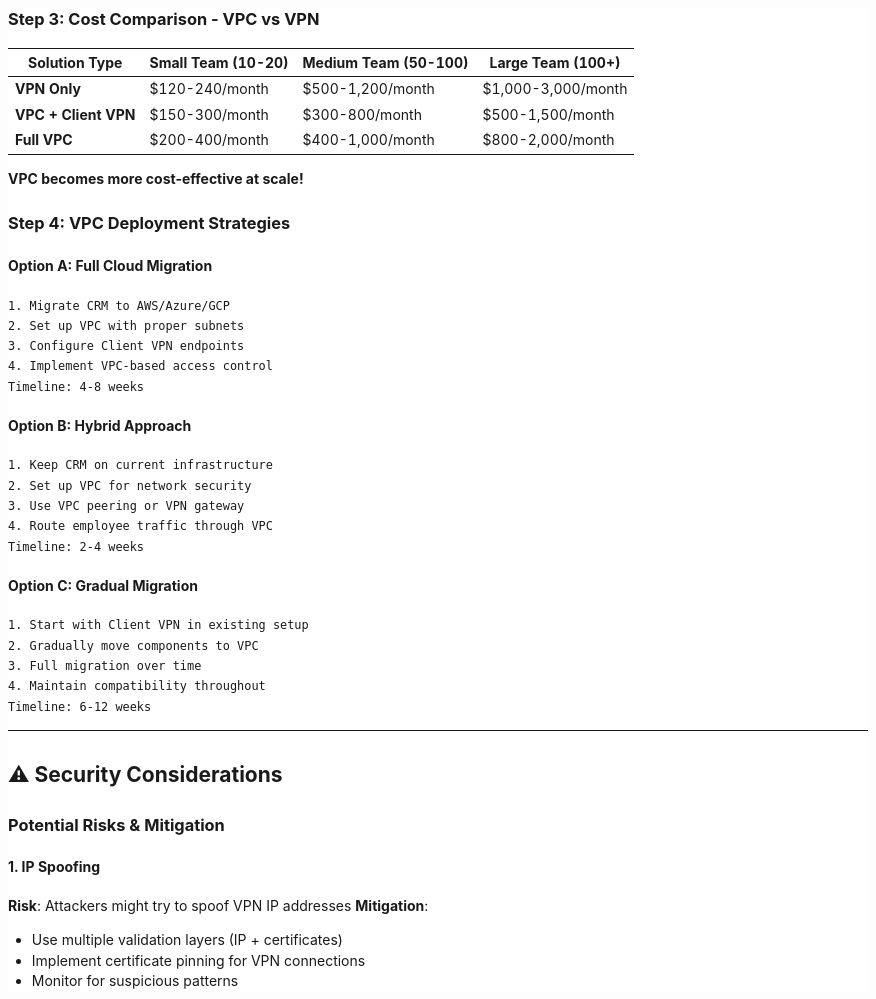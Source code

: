 ### **Step 3: Cost Comparison - VPC vs VPN**

| Solution Type | Small Team (10-20) | Medium Team (50-100) | Large Team (100+) |
|---------------|-------------------|---------------------|-------------------|
| **VPN Only** | $120-240/month | $500-1,200/month | $1,000-3,000/month |
| **VPC + Client VPN** | $150-300/month | $300-800/month | $500-1,500/month |
| **Full VPC** | $200-400/month | $400-1,000/month | $800-2,000/month |

**VPC becomes more cost-effective at scale!**

### **Step 4: VPC Deployment Strategies**

#### **Option A: Full Cloud Migration**
```bash
1. Migrate CRM to AWS/Azure/GCP
2. Set up VPC with proper subnets
3. Configure Client VPN endpoints
4. Implement VPC-based access control
Timeline: 4-8 weeks
```

#### **Option B: Hybrid Approach**
```bash
1. Keep CRM on current infrastructure
2. Set up VPC for network security
3. Use VPC peering or VPN gateway
4. Route employee traffic through VPC
Timeline: 2-4 weeks
```

#### **Option C: Gradual Migration**
```bash
1. Start with Client VPN in existing setup
2. Gradually move components to VPC
3. Full migration over time
4. Maintain compatibility throughout
Timeline: 6-12 weeks
```

---

## ⚠️ Security Considerations

### Potential Risks & Mitigation

#### 1. IP Spoofing
**Risk**: Attackers might try to spoof VPN IP addresses
**Mitigation**:
- Use multiple validation layers (IP + certificates)
- Implement certificate pinning for VPN connections
- Monitor for suspicious patterns
